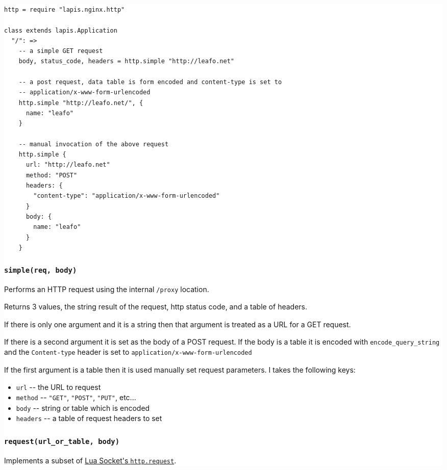 
```moon
http = require "lapis.nginx.http"

class extends lapis.Application
  "/": =>
    -- a simple GET request
    body, status_code, headers = http.simple "http://leafo.net"

    -- a post request, data table is form encoded and content-type is set to
    -- application/x-www-form-urlencoded
    http.simple "http://leafo.net/", {
      name: "leafo"
    }

    -- manual invocation of the above request
    http.simple {
      url: "http://leafo.net"
      method: "POST"
      headers: {
        "content-type": "application/x-www-form-urlencoded"
      }
      body: {
        name: "leafo"
      }
    }
```

### `simple(req, body)`

Performs an HTTP request using the internal `/proxy` location.

Returns 3 values, the string result of the request, http status code, and a
table of headers.

If there is only one argument and it is a string then that argument is treated
as a URL for a GET request.

If there is a second argument it is set as the body of a POST request. If
the body is a table it is encoded with `encode_query_string` and the
`Content-type` header is set to `application/x-www-form-urlencoded`

If the first argument is a table then it is used manually set request
parameters. I takes the following keys:

 * `url` -- the URL to request
 * `method` -- `"GET"`, `"POST"`, `"PUT"`, etc...
 * `body` -- string or table which is encoded
 * `headers` -- a table of request headers to set


### `request(url_or_table, body)`

Implements a subset of [Lua Socket's
`http.request`](http://w3.impa.br/~diego/software/luasocket/http.html#request).
